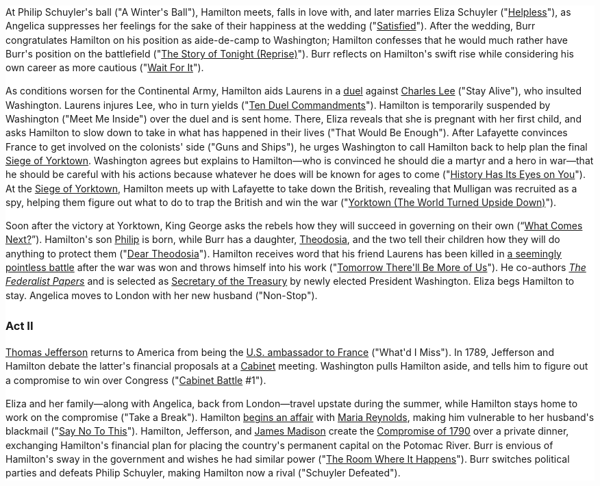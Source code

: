 At Philip Schuyler's ball ("A Winter's Ball"), Hamilton meets, falls in love with, and later marries Eliza Schuyler ("[Helpless](<https://en.wikipedia.org/wiki/Helpless_(Hamilton_song)>)"), as Angelica suppresses her feelings for the sake of their happiness at the wedding ("[Satisfied](<https://en.wikipedia.org/wiki/Satisfied_(Hamilton_song)>)"). After the wedding, Burr congratulates Hamilton on his position as aide-de-camp to Washington; Hamilton confesses that he would much rather have Burr's position on the battlefield ("[The Story of Tonight (Reprise)](<https://en.wikipedia.org/wiki/The_Story_of_Tonight_(Reprise)>)"). Burr reflects on Hamilton's swift rise while considering his own career as more cautious ("[Wait For It](<https://en.wikipedia.org/wiki/Wait_for_It_(song)>)").

As conditions worsen for the Continental Army, Hamilton aids Laurens in a [duel](https://en.wikipedia.org/wiki/Duel) against [Charles Lee](<https://en.wikipedia.org/wiki/Charles_Lee_(general)>) ("Stay Alive"), who insulted Washington. Laurens injures Lee, who in turn yields ("[Ten Duel Commandments](https://en.wikipedia.org/wiki/Ten_Duel_Commandments)"). Hamilton is temporarily suspended by Washington ("Meet Me Inside") over the duel and is sent home. There, Eliza reveals that she is pregnant with her first child, and asks Hamilton to slow down to take in what has happened in their lives ("That Would Be Enough"). After Lafayette convinces France to get involved on the colonists' side ("Guns and Ships"), he urges Washington to call Hamilton back to help plan the final [Siege of Yorktown](https://en.wikipedia.org/wiki/Siege_of_Yorktown). Washington agrees but explains to Hamilton—who is convinced he should die a martyr and a hero in war—that he should be careful with his actions because whatever he does will be known for ages to come ("[History Has Its Eyes on You](https://en.wikipedia.org/wiki/History_Has_Its_Eyes_on_You)"). At the [Siege of Yorktown](https://en.wikipedia.org/wiki/Siege_of_Yorktown), Hamilton meets up with Lafayette to take down the British, revealing that Mulligan was recruited as a spy, helping them figure out what to do to trap the British and win the war ("[Yorktown (The World Turned Upside Down)](<https://en.wikipedia.org/wiki/Yorktown_(The_World_Turned_Upside_Down)>)").

Soon after the victory at Yorktown, King George asks the rebels how they will succeed in governing on their own (“[What Comes Next?](https://en.wikipedia.org/w/index.php?title=What_Comes_Next%3F&action=edit&redlink=1)”). Hamilton's son [Philip](https://en.wikipedia.org/wiki/Philip_Hamilton) is born, while Burr has a daughter, [Theodosia](https://en.wikipedia.org/wiki/Theodosia_Burr_Alston), and the two tell their children how they will do anything to protect them ("[Dear Theodosia](https://en.wikipedia.org/wiki/Dear_Theodosia)"). Hamilton receives word that his friend Laurens has been killed in [a seemingly pointless battle](https://en.wikipedia.org/wiki/Battle_of_the_Combahee_River) after the war was won and throws himself into his work ("[Tomorrow There'll Be More of Us](https://en.wikipedia.org/wiki/Tomorrow_There'll_Be_More_of_Us)"). He co-authors _[The Federalist Papers](https://en.wikipedia.org/wiki/The_Federalist_Papers)_ and is selected as [Secretary of the Treasury](<https://en.wikipedia.org/wiki/Secretary_of_the_Treasury_(United_States)>) by newly elected President Washington. Eliza begs Hamilton to stay. Angelica moves to London with her new husband ("Non-Stop").

### Act II

[Thomas Jefferson](https://en.wikipedia.org/wiki/Thomas_Jefferson) returns to America from being the [U.S. ambassador to France](https://en.wikipedia.org/wiki/List_of_ambassadors_of_the_United_States_to_France) ("What'd I Miss"). In 1789, Jefferson and Hamilton debate the latter's financial proposals at a [Cabinet](https://en.wikipedia.org/wiki/Cabinet_of_the_United_States) meeting. Washington pulls Hamilton aside, and tells him to figure out a compromise to win over Congress ("[Cabinet Battle](https://en.wikipedia.org/wiki/Cabinet_Battle) #1").

Eliza and her family—along with Angelica, back from London—travel upstate during the summer, while Hamilton stays home to work on the compromise ("Take a Break"). Hamilton [begins an affair](https://en.wikipedia.org/wiki/Hamilton–Reynolds_sex_scandal) with [Maria Reynolds](https://en.wikipedia.org/wiki/Maria_Reynolds), making him vulnerable to her husband's blackmail ("[Say No To This](https://en.wikipedia.org/wiki/Say_No_To_This)"). Hamilton, Jefferson, and [James Madison](https://en.wikipedia.org/wiki/James_Madison) create the [Compromise of 1790](https://en.wikipedia.org/wiki/Compromise_of_1790) over a private dinner, exchanging Hamilton's financial plan for placing the country's permanent capital on the Potomac River. Burr is envious of Hamilton's sway in the government and wishes he had similar power ("[The Room Where It Happens](https://en.wikipedia.org/wiki/The_Room_Where_It_Happens)"). Burr switches political parties and defeats Philip Schuyler, making Hamilton now a rival ("Schuyler Defeated").
